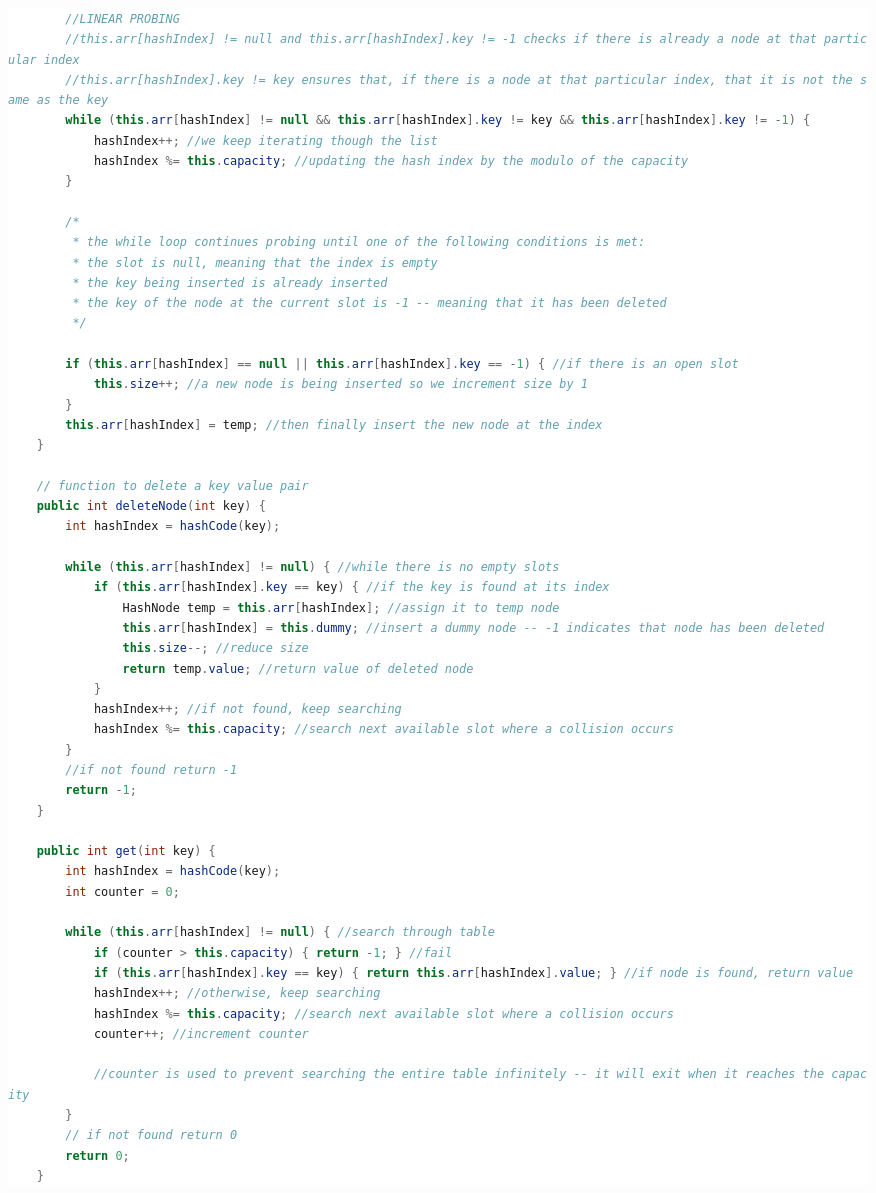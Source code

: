 ```java
		//LINEAR PROBING
		//this.arr[hashIndex] != null and this.arr[hashIndex].key != -1 checks if there is already a node at that particular index
		//this.arr[hashIndex].key != key ensures that, if there is a node at that particular index, that it is not the same as the key 
		while (this.arr[hashIndex] != null && this.arr[hashIndex].key != key && this.arr[hashIndex].key != -1) {
			hashIndex++; //we keep iterating though the list 
			hashIndex %= this.capacity; //updating the hash index by the modulo of the capacity
		}
		
		/*
		 * the while loop continues probing until one of the following conditions is met:
		 * the slot is null, meaning that the index is empty 
		 * the key being inserted is already inserted 
		 * the key of the node at the current slot is -1 -- meaning that it has been deleted
		 */

		if (this.arr[hashIndex] == null || this.arr[hashIndex].key == -1) { //if there is an open slot
			this.size++; //a new node is being inserted so we increment size by 1
		}
		this.arr[hashIndex] = temp; //then finally insert the new node at the index 
	}

	// function to delete a key value pair
	public int deleteNode(int key) {
		int hashIndex = hashCode(key);
		
		while (this.arr[hashIndex] != null) { //while there is no empty slots
			if (this.arr[hashIndex].key == key) { //if the key is found at its index
				HashNode temp = this.arr[hashIndex]; //assign it to temp node
				this.arr[hashIndex] = this.dummy; //insert a dummy node -- -1 indicates that node has been deleted
				this.size--; //reduce size
				return temp.value; //return value of deleted node
			}
			hashIndex++; //if not found, keep searching
			hashIndex %= this.capacity; //search next available slot where a collision occurs 
		}
		//if not found return -1
		return -1;
	}

	public int get(int key) {
		int hashIndex = hashCode(key);
		int counter = 0;
	
		while (this.arr[hashIndex] != null) { //search through table
			if (counter > this.capacity) { return -1; } //fail
			if (this.arr[hashIndex].key == key) { return this.arr[hashIndex].value; } //if node is found, return value
			hashIndex++; //otherwise, keep searching
			hashIndex %= this.capacity; //search next available slot where a collision occurs 
			counter++; //increment counter 
			
			//counter is used to prevent searching the entire table infinitely -- it will exit when it reaches the capacity
		}
		// if not found return 0
		return 0;
	}

```